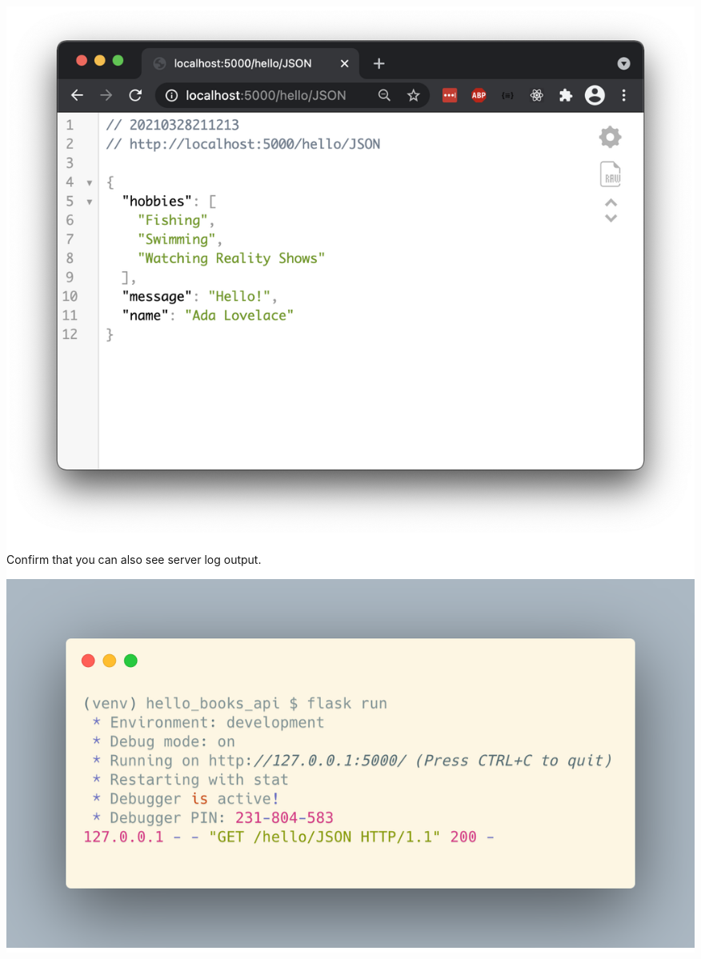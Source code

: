 ![Screenshot of a web browser after making a GET request to /hello/JSON with a JSON response body](../assets/building-an-api/flask-hello-books_hello-json-browser.png)

Confirm that you can also see server log output.

![Screenshot of the terminal with the server log output showing that a GET request to /hello/JSON was made](../assets/building-an-api/flask-hello-books_hello-json-server.png)
